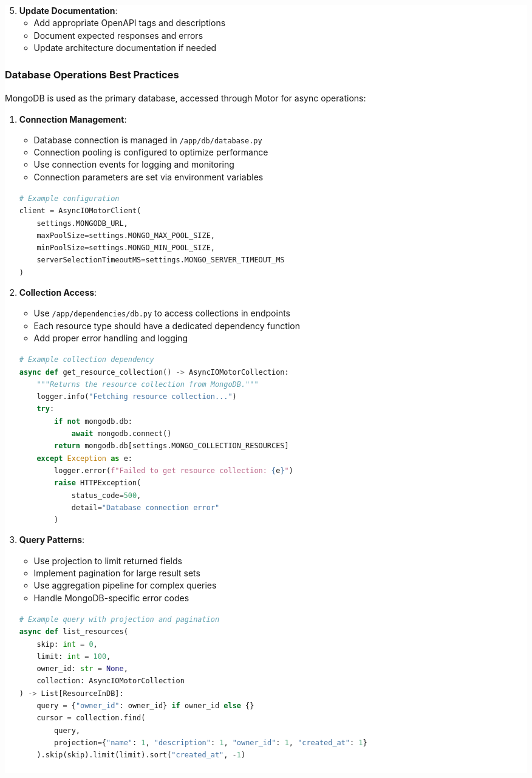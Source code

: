 5. **Update Documentation**:
   - Add appropriate OpenAPI tags and descriptions
   - Document expected responses and errors
   - Update architecture documentation if needed

### Database Operations Best Practices

MongoDB is used as the primary database, accessed through Motor for async operations:

1. **Connection Management**:
   - Database connection is managed in `/app/db/database.py`
   - Connection pooling is configured to optimize performance
   - Use connection events for logging and monitoring
   - Connection parameters are set via environment variables

   ```python
   # Example configuration
   client = AsyncIOMotorClient(
       settings.MONGODB_URL,
       maxPoolSize=settings.MONGO_MAX_POOL_SIZE,
       minPoolSize=settings.MONGO_MIN_POOL_SIZE,
       serverSelectionTimeoutMS=settings.MONGO_SERVER_TIMEOUT_MS
   )
   ```

2. **Collection Access**:
   - Use `/app/dependencies/db.py` to access collections in endpoints
   - Each resource type should have a dedicated dependency function
   - Add proper error handling and logging

   ```python
   # Example collection dependency
   async def get_resource_collection() -> AsyncIOMotorCollection:
       """Returns the resource collection from MongoDB."""
       logger.info("Fetching resource collection...")
       try:
           if not mongodb.db:
               await mongodb.connect()
           return mongodb.db[settings.MONGO_COLLECTION_RESOURCES]
       except Exception as e:
           logger.error(f"Failed to get resource collection: {e}")
           raise HTTPException(
               status_code=500, 
               detail="Database connection error"
           )
   ```


3. **Query Patterns**:
   - Use projection to limit returned fields
   - Implement pagination for large result sets
   - Use aggregation pipeline for complex queries
   - Handle MongoDB-specific error codes

   ```python
   # Example query with projection and pagination
   async def list_resources(
       skip: int = 0, 
       limit: int = 100,
       owner_id: str = None,
       collection: AsyncIOMotorCollection
   ) -> List[ResourceInDB]:
       query = {"owner_id": owner_id} if owner_id else {}
       cursor = collection.find(
           query,
           projection={"name": 1, "description": 1, "owner_id": 1, "created_at": 1}
       ).skip(skip).limit(limit).sort("created_at", -1)
       
   ```